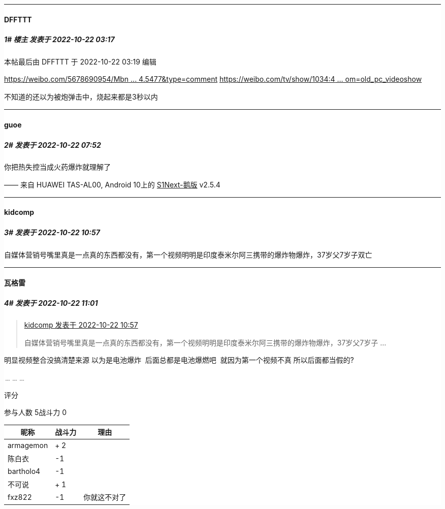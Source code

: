 

*****

####  DFFTTT  
##### 1#       楼主       发表于 2022-10-22 03:17

 本帖最后由 DFFTTT 于 2022-10-22 03:19 编辑 

[https://weibo.com/5678690954/Mbn ... 4.5477&amp;type=comment](https://weibo.com/5678690954/MbnutzMtB?ssl_rnd=1666379734.5477&amp;type=comment)
[https://weibo.com/tv/show/1034:4 ... om=old_pc_videoshow](https://weibo.com/tv/show/1034:4827118174142631?from=old_pc_videoshow)

不知道的还以为被炮弹击中，烧起来都是3秒以内

*****

####  guoe  
##### 2#       发表于 2022-10-22 07:52

你把热失控当成火药爆炸就理解了

—— 来自 HUAWEI TAS-AL00, Android 10上的 [S1Next-鹅版](https://github.com/ykrank/S1-Next/releases) v2.5.4

*****

####  kidcomp  
##### 3#       发表于 2022-10-22 10:57

自媒体营销号嘴里真是一点真的东西都没有，第一个视频明明是印度泰米尔阿三携带的爆炸物爆炸，37岁父7岁子双亡

*****

####  瓦格雷  
##### 4#       发表于 2022-10-22 11:01

<blockquote><a href="httphttps://bbs.saraba1st.com/2b/forum.php?mod=redirect&amp;goto=findpost&amp;pid=58036059&amp;ptid=2100905" target="_blank">kidcomp 发表于 2022-10-22 10:57</a>

自媒体营销号嘴里真是一点真的东西都没有，第一个视频明明是印度泰米尔阿三携带的爆炸物爆炸，37岁父7岁子 ...</blockquote>
明显视频整合没搞清楚来源 以为是电池爆炸  后面总都是电池爆燃吧  就因为第一个视频不真 所以后面都当假的?

﹍﹍﹍

评分

 参与人数 5战斗力 0

|昵称|战斗力|理由|
|----|---|---|
| armagemon| + 2||
| 陈白衣|-1||
| bartholo4|-1||
| 不可说| + 1||
| fxz822|-1|你就这不对了|
